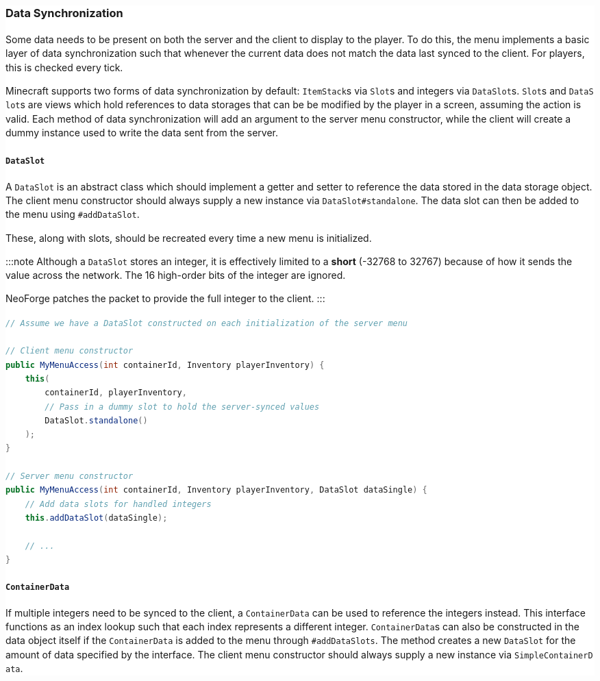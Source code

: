 ### Data Synchronization

Some data needs to be present on both the server and the client to display to the player. To do this, the menu implements a basic layer of data synchronization such that whenever the current data does not match the data last synced to the client. For players, this is checked every tick.

Minecraft supports two forms of data synchronization by default: `ItemStack`s via `Slot`s and integers via `DataSlot`s. `Slot`s and `DataSlot`s are views which hold references to data storages that can be be modified by the player in a screen, assuming the action is valid. Each method of data synchronization will add an argument to the server menu constructor, while the client will create a dummy instance used to write the data sent from the server.

#### `DataSlot`

A `DataSlot` is an abstract class which should implement a getter and setter to reference the data stored in the data storage object. The client menu constructor should always supply a new instance via `DataSlot#standalone`. The data slot can then be added to the menu using `#addDataSlot`.

These, along with slots, should be recreated every time a new menu is initialized.

:::note
Although a `DataSlot` stores an integer, it is effectively limited to a **short** (-32768 to 32767) because of how it sends the value across the network. The 16 high-order bits of the integer are ignored.

NeoForge patches the packet to provide the full integer to the client.
:::

```java
// Assume we have a DataSlot constructed on each initialization of the server menu

// Client menu constructor
public MyMenuAccess(int containerId, Inventory playerInventory) {
    this(
        containerId, playerInventory,
        // Pass in a dummy slot to hold the server-synced values
        DataSlot.standalone()
    );
}

// Server menu constructor
public MyMenuAccess(int containerId, Inventory playerInventory, DataSlot dataSingle) {
    // Add data slots for handled integers
    this.addDataSlot(dataSingle);

    // ...
}
```

#### `ContainerData`

If multiple integers need to be synced to the client, a `ContainerData` can be used to reference the integers instead. This interface functions as an index lookup such that each index represents a different integer. `ContainerData`s can also be constructed in the data object itself if the `ContainerData` is added to the menu through `#addDataSlots`. The method creates a new `DataSlot` for the amount of data specified by the interface. The client menu constructor should always supply a new instance via `SimpleContainerData`.

